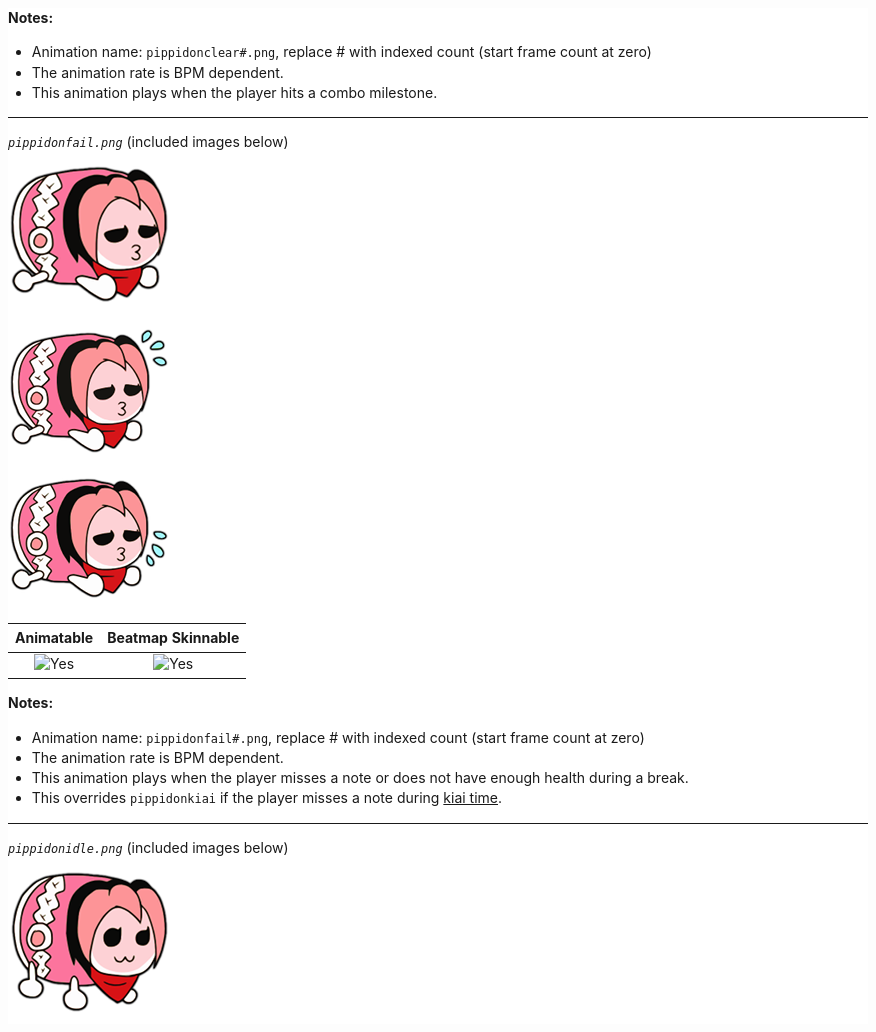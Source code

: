 **Notes:**

- Animation name: `pippidonclear#.png`, replace # with indexed count (start frame count at zero)
- The animation rate is BPM dependent.
- This animation plays when the player hits a combo milestone.

---

_`pippidonfail.png`_ (included images below)

![](img/pippidonfail0.png "pippidonfail0.png")

![](img/pippidonfail1.png "pippidonfail1.png")

![](img/pippidonfail2.png "pippidonfail2.png")

| Animatable   | Beatmap Skinnable |
|:------------:|:-----------------:|
| ![Yes][true] | ![Yes][true]      |

**Notes:**

- Animation name: `pippidonfail#.png`, replace # with indexed count (start frame count at zero)
- The animation rate is BPM dependent.
- This animation plays when the player misses a note or does not have enough health during a break.
- This overrides `pippidonkiai` if the player misses a note during [kiai time](/wiki/kiai_time).

---

_`pippidonidle.png`_ (included images below)

![](img/pippidonidle0.png "pippidonidle0.png")

[true]: /wiki/shared/True.png
[false]: /wiki/shared/False.png
